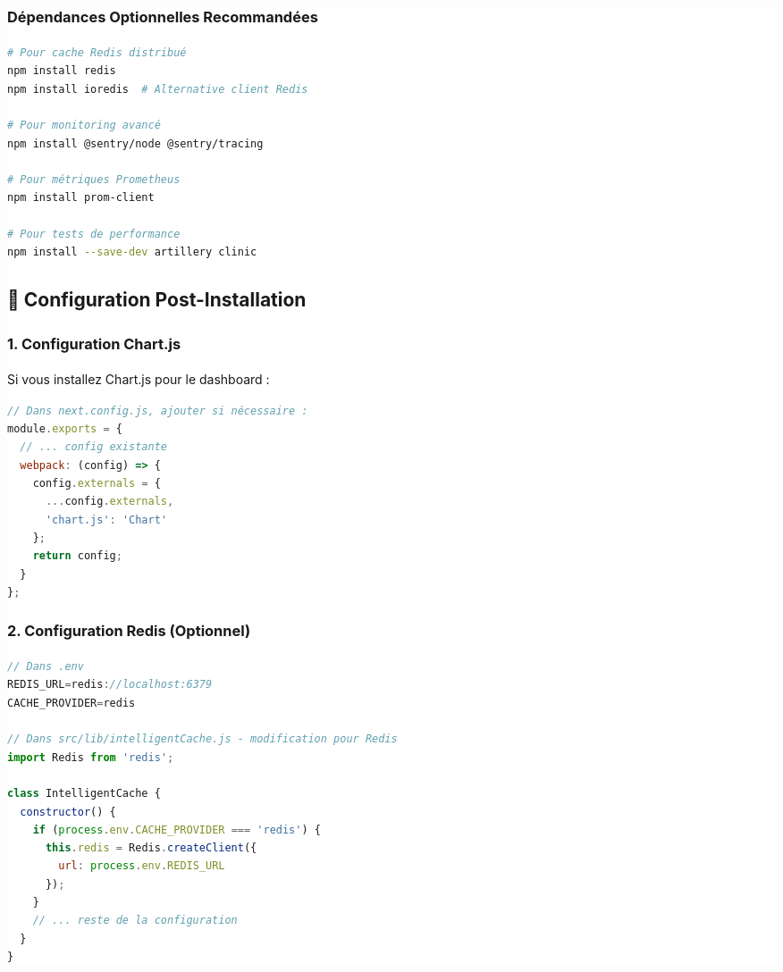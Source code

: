 ### Dépendances Optionnelles Recommandées

```bash
# Pour cache Redis distribué
npm install redis
npm install ioredis  # Alternative client Redis

# Pour monitoring avancé
npm install @sentry/node @sentry/tracing

# Pour métriques Prometheus
npm install prom-client

# Pour tests de performance
npm install --save-dev artillery clinic
```

## 🔧 Configuration Post-Installation

### 1. Configuration Chart.js

Si vous installez Chart.js pour le dashboard :

```javascript
// Dans next.config.js, ajouter si nécessaire :
module.exports = {
  // ... config existante
  webpack: (config) => {
    config.externals = {
      ...config.externals,
      'chart.js': 'Chart'
    };
    return config;
  }
};
```

### 2. Configuration Redis (Optionnel)

```javascript
// Dans .env
REDIS_URL=redis://localhost:6379
CACHE_PROVIDER=redis

// Dans src/lib/intelligentCache.js - modification pour Redis
import Redis from 'redis';

class IntelligentCache {
  constructor() {
    if (process.env.CACHE_PROVIDER === 'redis') {
      this.redis = Redis.createClient({
        url: process.env.REDIS_URL
      });
    }
    // ... reste de la configuration
  }
}
```

